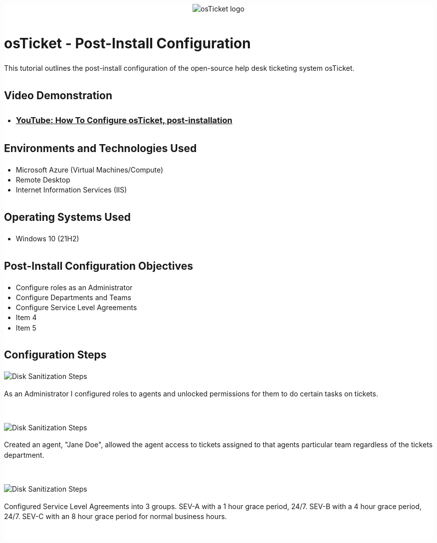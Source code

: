 <p align="center">
<img src="https://i.imgur.com/Clzj7Xs.png" alt="osTicket logo"/>
</p>

<h1>osTicket - Post-Install Configuration</h1>
This tutorial outlines the post-install configuration of the open-source help desk ticketing system osTicket.<br />


<h2>Video Demonstration</h2>

- ### [YouTube: How To Configure osTicket, post-installation](https://www.youtube.com)

<h2>Environments and Technologies Used</h2>

- Microsoft Azure (Virtual Machines/Compute)
- Remote Desktop
- Internet Information Services (IIS)

<h2>Operating Systems Used </h2>

- Windows 10</b> (21H2)

<h2>Post-Install Configuration Objectives</h2>

- Configure roles as an Administrator
- Configure Departments and Teams
- Configure Service Level Agreements
- Item 4
- Item 5

<h2>Configuration Steps</h2>

<p>
<img src="https://i.imgur.com/5Ak0h2D.jpg" height="80%" width="80%" alt="Disk Sanitization Steps"/>
</p>
<p>
As an Administrator I configured roles to agents and unlocked permissions for them to do certain tasks on tickets.
</p>
<br />

<p>
<img src="https://i.imgur.com/T5FiKzb.jpg" height="80%" width="80%" alt="Disk Sanitization Steps"/>
</p>
<p>
Created an agent, "Jane Doe", allowed the agent access to tickets assigned to that agents particular team regardless of the tickets department.
</p>
<br />

<p>
<img src="https://i.imgur.com/AdBLpnY.jpg"="80%" width="80%" alt="Disk Sanitization Steps"/>
</p>
<p>
Configured Service Level Agreements into 3 groups. SEV-A with a 1 hour grace period, 24/7. SEV-B with a 4 hour grace period, 24/7. SEV-C with an 8 hour grace period for normal business hours.
</p>
<br />
